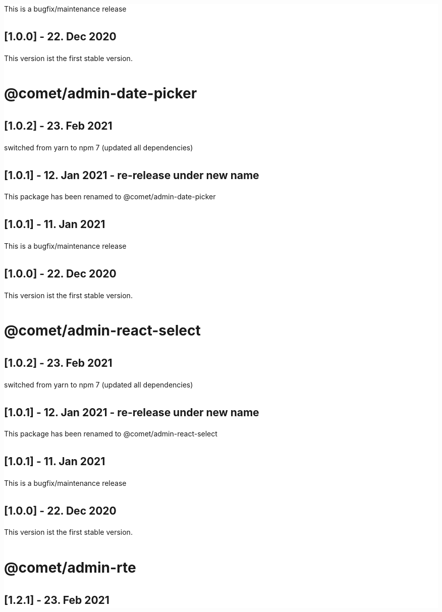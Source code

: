 This is a bugfix/maintenance release

## [1.0.0] - 22. Dec 2020

This version ist the first stable version.

# @comet/admin-date-picker

## [1.0.2] - 23. Feb 2021

switched from yarn to npm 7 (updated all dependencies)

## [1.0.1] - 12. Jan 2021 - re-release under new name

This package has been renamed to @comet/admin-date-picker

## [1.0.1] - 11. Jan 2021

This is a bugfix/maintenance release

## [1.0.0] - 22. Dec 2020

This version ist the first stable version.

# @comet/admin-react-select

## [1.0.2] - 23. Feb 2021

switched from yarn to npm 7 (updated all dependencies)

## [1.0.1] - 12. Jan 2021 - re-release under new name

This package has been renamed to @comet/admin-react-select

## [1.0.1] - 11. Jan 2021

This is a bugfix/maintenance release

## [1.0.0] - 22. Dec 2020

This version ist the first stable version.

# @comet/admin-rte

## [1.2.1] - 23. Feb 2021
